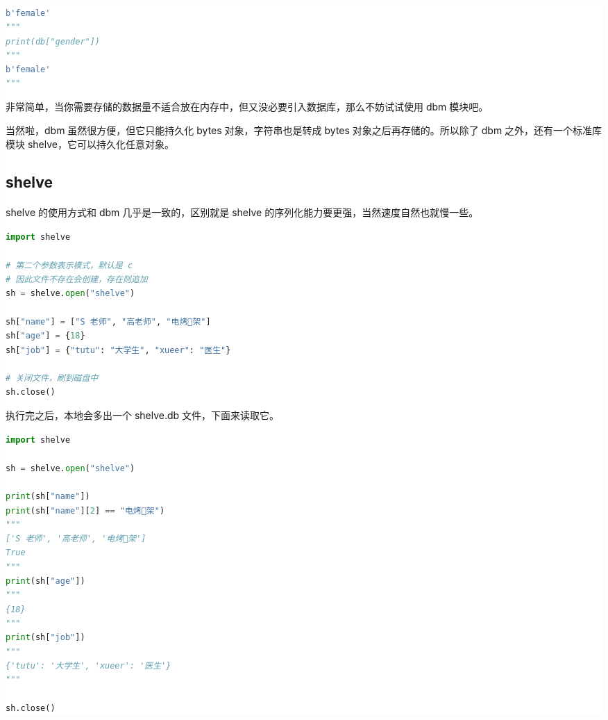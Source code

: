 ~~~python
b'female'
"""
print(db["gender"])
"""
b'female'
"""
~~~

非常简单，当你需要存储的数据量不适合放在内存中，但又没必要引入数据库，那么不妨试试使用 dbm 模块吧。

当然啦，dbm 虽然很方便，但它只能持久化 bytes 对象，字符串也是转成 bytes 对象之后再存储的。所以除了 dbm 之外，还有一个标准库模块 shelve，它可以持久化任意对象。

## shelve

shelve 的使用方式和 dbm 几乎是一致的，区别就是 shelve 的序列化能力要更强，当然速度自然也就慢一些。

```python
import shelve

# 第二个参数表示模式，默认是 c
# 因此文件不存在会创建，存在则追加
sh = shelve.open("shelve")

sh["name"] = ["S 老师", "高老师", "电烤🐔架"]
sh["age"] = {18}
sh["job"] = {"tutu": "大学生", "xueer": "医生"}

# 关闭文件，刷到磁盘中
sh.close()
```

执行完之后，本地会多出一个 shelve.db 文件，下面来读取它。

```python
import shelve

sh = shelve.open("shelve")

print(sh["name"])
print(sh["name"][2] == "电烤🐔架")
"""
['S 老师', '高老师', '电烤🐔架']
True
"""
print(sh["age"])
"""
{18}
"""
print(sh["job"])
"""
{'tutu': '大学生', 'xueer': '医生'}
"""

sh.close()
```
